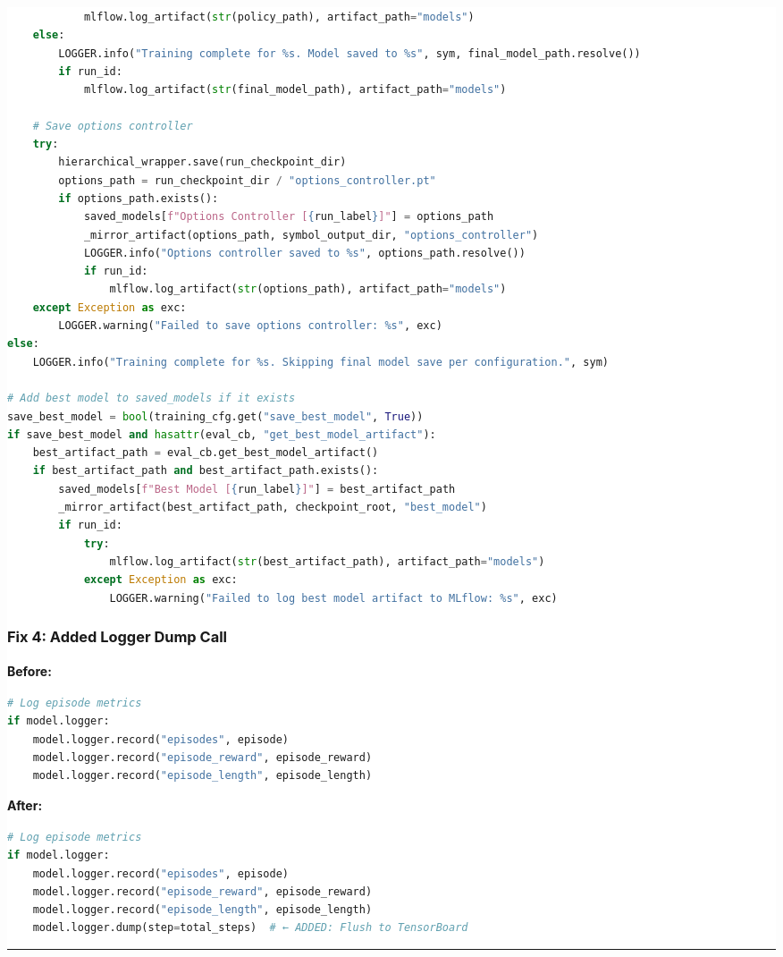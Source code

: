 ```python
            mlflow.log_artifact(str(policy_path), artifact_path="models")
    else:
        LOGGER.info("Training complete for %s. Model saved to %s", sym, final_model_path.resolve())
        if run_id:
            mlflow.log_artifact(str(final_model_path), artifact_path="models")
    
    # Save options controller
    try:
        hierarchical_wrapper.save(run_checkpoint_dir)
        options_path = run_checkpoint_dir / "options_controller.pt"
        if options_path.exists():
            saved_models[f"Options Controller [{run_label}]"] = options_path
            _mirror_artifact(options_path, symbol_output_dir, "options_controller")
            LOGGER.info("Options controller saved to %s", options_path.resolve())
            if run_id:
                mlflow.log_artifact(str(options_path), artifact_path="models")
    except Exception as exc:
        LOGGER.warning("Failed to save options controller: %s", exc)
else:
    LOGGER.info("Training complete for %s. Skipping final model save per configuration.", sym)

# Add best model to saved_models if it exists
save_best_model = bool(training_cfg.get("save_best_model", True))
if save_best_model and hasattr(eval_cb, "get_best_model_artifact"):
    best_artifact_path = eval_cb.get_best_model_artifact()
    if best_artifact_path and best_artifact_path.exists():
        saved_models[f"Best Model [{run_label}]"] = best_artifact_path
        _mirror_artifact(best_artifact_path, checkpoint_root, "best_model")
        if run_id:
            try:
                mlflow.log_artifact(str(best_artifact_path), artifact_path="models")
            except Exception as exc:
                LOGGER.warning("Failed to log best model artifact to MLflow: %s", exc)
```

### Fix 4: Added Logger Dump Call
**Before:**
```python
# Log episode metrics
if model.logger:
    model.logger.record("episodes", episode)
    model.logger.record("episode_reward", episode_reward)
    model.logger.record("episode_length", episode_length)
```

**After:**
```python
# Log episode metrics
if model.logger:
    model.logger.record("episodes", episode)
    model.logger.record("episode_reward", episode_reward)
    model.logger.record("episode_length", episode_length)
    model.logger.dump(step=total_steps)  # ← ADDED: Flush to TensorBoard
```

---